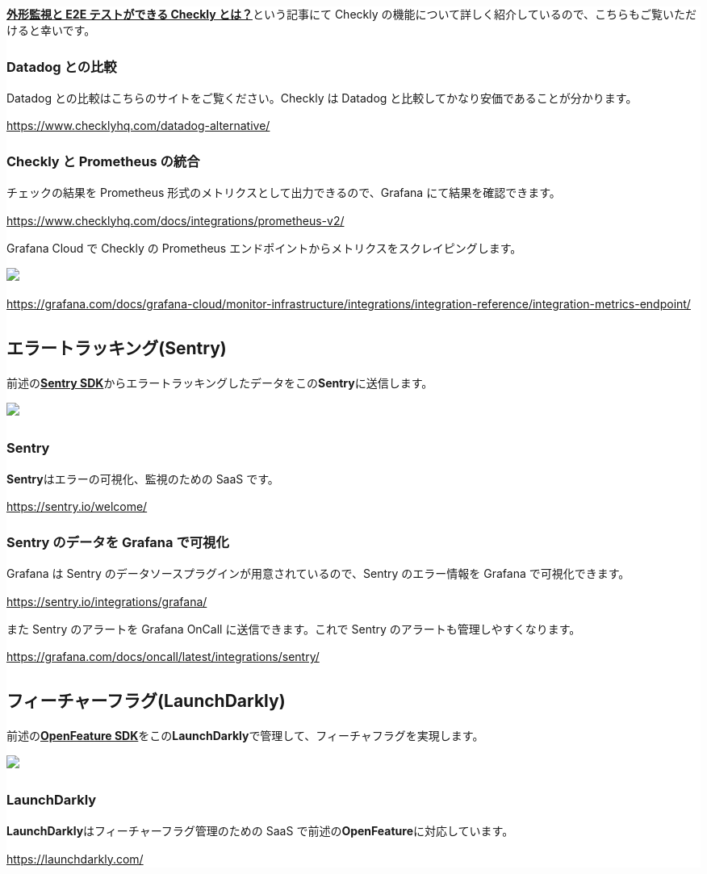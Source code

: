 [**外形監視と E2E テストができる Checkly とは？**](https://zenn.dev/istone/articles/whats-checkly)という記事にて Checkly の機能について詳しく紹介しているので、こちらもご覧いただけると幸いです。

### Datadog との比較

Datadog との比較はこちらのサイトをご覧ください。Checkly は Datadog と比較してかなり安価であることが分かります。

https://www.checklyhq.com/datadog-alternative/

### Checkly と Prometheus の統合

チェックの結果を Prometheus 形式のメトリクスとして出力できるので、Grafana にて結果を確認できます。

https://www.checklyhq.com/docs/integrations/prometheus-v2/

Grafana Cloud で Checkly の Prometheus エンドポイントからメトリクスをスクレイピングします。

<img width="500" src="https://storage.googleapis.com/zenn-user-upload/3aa71a30ee3c-20240229.png">

https://grafana.com/docs/grafana-cloud/monitor-infrastructure/integrations/integration-reference/integration-metrics-endpoint/

## エラートラッキング(Sentry)

前述の[**Sentry SDK**](#sentry-sdk)からエラートラッキングしたデータをこの**Sentry**に送信します。

<img width="400" src="https://storage.googleapis.com/zenn-user-upload/384bf453dd91-20240227.png">

### Sentry

**Sentry**はエラーの可視化、監視のための SaaS です。

https://sentry.io/welcome/

### Sentry のデータを Grafana で可視化

Grafana は Sentry のデータソースプラグインが用意されているので、Sentry のエラー情報を Grafana で可視化できます。

https://sentry.io/integrations/grafana/

また Sentry のアラートを Grafana OnCall に送信できます。これで Sentry のアラートも管理しやすくなります。

https://grafana.com/docs/oncall/latest/integrations/sentry/

## フィーチャーフラグ(LaunchDarkly)

前述の[**OpenFeature SDK**](#openfeature-sdk)をこの**LaunchDarkly**で管理して、フィーチャフラグを実現します。

<img width="400" src="https://storage.googleapis.com/zenn-user-upload/a910bbea350f-20240227.png">

### LaunchDarkly

**LaunchDarkly**はフィーチャーフラグ管理のための SaaS で前述の**OpenFeature**に対応しています。

https://launchdarkly.com/
